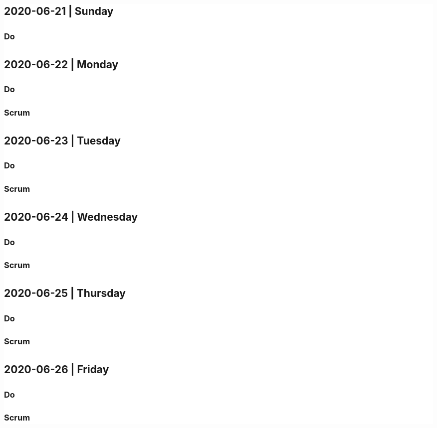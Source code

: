 ###

## 2020-06-21 | Sunday

### Do

###

## 2020-06-22 | Monday

### Do

### Scrum

### 

## 2020-06-23 | Tuesday

### Do

### Scrum

### 

## 2020-06-24 | Wednesday

### Do

### Scrum

### 

## 2020-06-25 | Thursday

### Do

### Scrum

### 

## 2020-06-26 | Friday

### Do

### Scrum

### 
